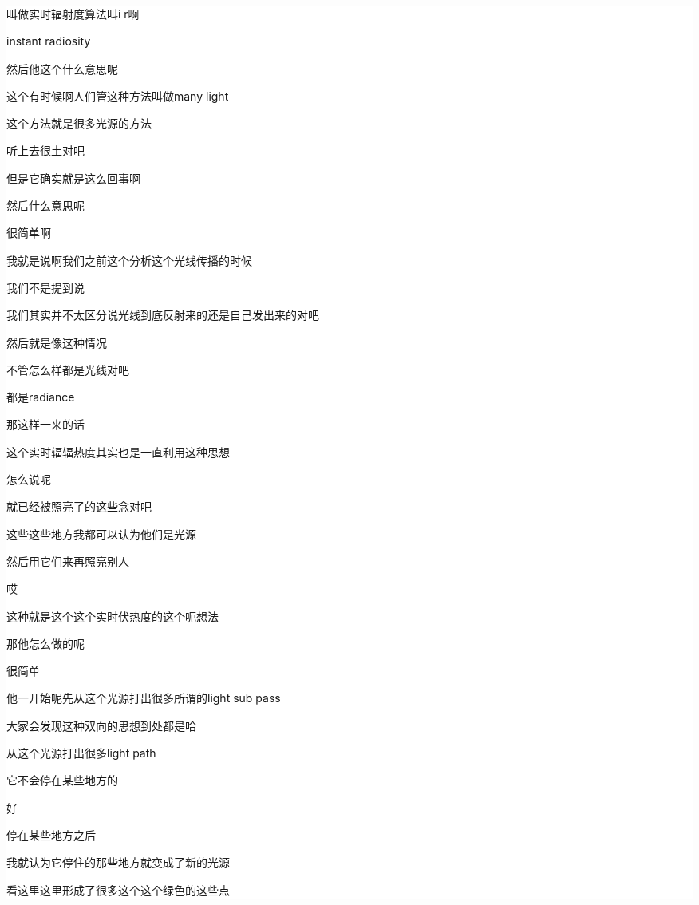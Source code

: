 叫做实时辐射度算法叫i r啊

instant radiosity

然后他这个什么意思呢

这个有时候啊人们管这种方法叫做many light

这个方法就是很多光源的方法

听上去很土对吧

但是它确实就是这么回事啊

然后什么意思呢

很简单啊

我就是说啊我们之前这个分析这个光线传播的时候

我们不是提到说

我们其实并不太区分说光线到底反射来的还是自己发出来的对吧

然后就是像这种情况

不管怎么样都是光线对吧

都是radiance

那这样一来的话

这个实时辐辐热度其实也是一直利用这种思想

怎么说呢

就已经被照亮了的这些念对吧

这些这些地方我都可以认为他们是光源

然后用它们来再照亮别人

哎

这种就是这个这个实时伏热度的这个呃想法

那他怎么做的呢

很简单

他一开始呢先从这个光源打出很多所谓的light sub pass

大家会发现这种双向的思想到处都是哈

从这个光源打出很多light path

它不会停在某些地方的

好

停在某些地方之后

我就认为它停住的那些地方就变成了新的光源

看这里这里形成了很多这个这个绿色的这些点
